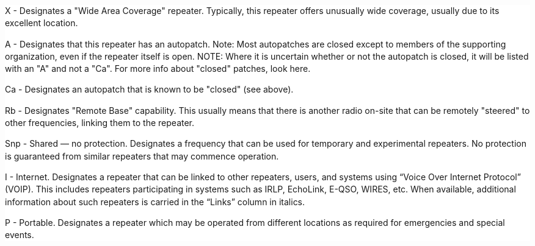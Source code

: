 X - Designates a "Wide Area Coverage" repeater.  Typically, this repeater offers unusually wide coverage, usually due to its excellent location.

A - Designates that this repeater has an autopatch. Note: Most autopatches are closed except to members of the supporting organization, even if the repeater itself is open. NOTE:  Where it is uncertain whether or not the autopatch is closed, it will be listed with an "A" and not a "Ca".  For more info about "closed" patches, look here.

Ca - Designates an autopatch that is known to be "closed" (see above).

Rb - Designates "Remote Base" capability.  This usually means that there is another radio on-site that can be remotely "steered" to other frequencies, linking them to the repeater.

Snp - Shared — no protection. Designates a frequency that can be used for temporary and experimental repeaters. No protection is guaranteed from similar repeaters that may commence operation.

I - Internet. Designates a repeater that can be linked to other repeaters, users, and systems using “Voice Over Internet Protocol” (VOIP). This includes repeaters participating in systems such as IRLP, EchoLink, E-QSO, WIRES, etc. When available, additional information about such repeaters is carried in the “Links” column in italics.

P - Portable. Designates a repeater which may be operated from different locations as required for emergencies and special events.
